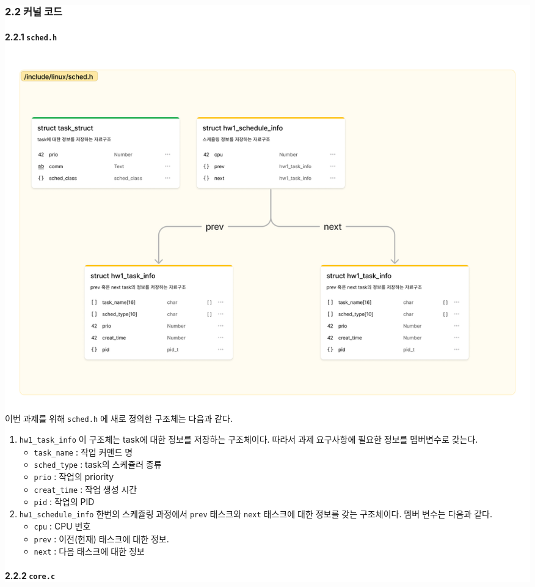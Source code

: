 ### 2.2 커널 코드

#### 2.2.1 `sched.h`

![Alt text](./images/sched_h.png)
이번 과제를 위해 `sched.h` 에 새로 정의한 구조체는 다음과 같다.

1. `hw1_task_info`
   이 구조체는 task에 대한 정보를 저장하는 구조체이다. 따라서 과제 요구사항에 필요한 정보를 멤버변수로 갖는다.
   - `task_name` : 작업 커맨드 명
   - `sched_type` : task의 스케쥴러 종류
   - `prio` : 작업의 priority
   - `creat_time` : 작업 생성 시간
   - `pid` : 작업의 PID
2. `hw1_schedule_info`
   한번의 스케쥴링 과정에서 `prev` 태스크와 `next` 태스크에 대한 정보를 갖는 구조체이다. 멤버 변수는 다음과 같다.
   - `cpu` : CPU 번호
   - `prev` : 이전(현재) 태스크에 대한 정보.
   - `next` : 다음 태스크에 대한 정보

<div style="page-break-after: always;"></div>

#### 2.2.2 `core.c`
